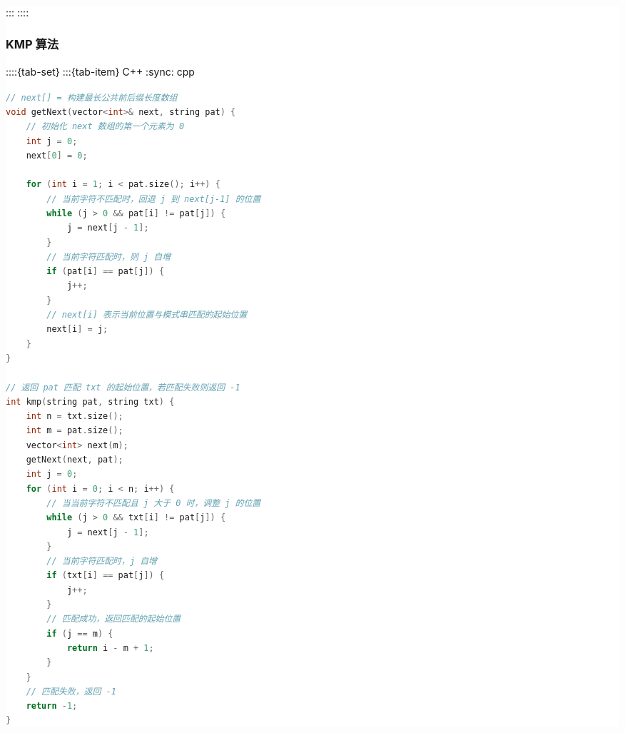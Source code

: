 :::
::::

### KMP 算法

::::{tab-set}
:::{tab-item} C++
:sync: cpp

```cpp
// next[] = 构建最长公共前后缀长度数组
void getNext(vector<int>& next, string pat) {
    // 初始化 next 数组的第一个元素为 0
    int j = 0;
    next[0] = 0;

    for (int i = 1; i < pat.size(); i++) {
        // 当前字符不匹配时，回退 j 到 next[j-1] 的位置
        while (j > 0 && pat[i] != pat[j]) {
            j = next[j - 1];
        }
        // 当前字符匹配时，则 j 自增
        if (pat[i] == pat[j]) {
            j++;
        }
        // next[i] 表示当前位置与模式串匹配的起始位置
        next[i] = j;
    }
}

// 返回 pat 匹配 txt 的起始位置，若匹配失败则返回 -1
int kmp(string pat, string txt) {
    int n = txt.size();
    int m = pat.size();
    vector<int> next(m);
    getNext(next, pat);
    int j = 0;
    for (int i = 0; i < n; i++) {
        // 当当前字符不匹配且 j 大于 0 时，调整 j 的位置
        while (j > 0 && txt[i] != pat[j]) {
            j = next[j - 1];
        }
        // 当前字符匹配时，j 自增
        if (txt[i] == pat[j]) {
            j++;
        }
        // 匹配成功，返回匹配的起始位置
        if (j == m) {
            return i - m + 1;
        }
    }
    // 匹配失败，返回 -1
    return -1;
}
```
